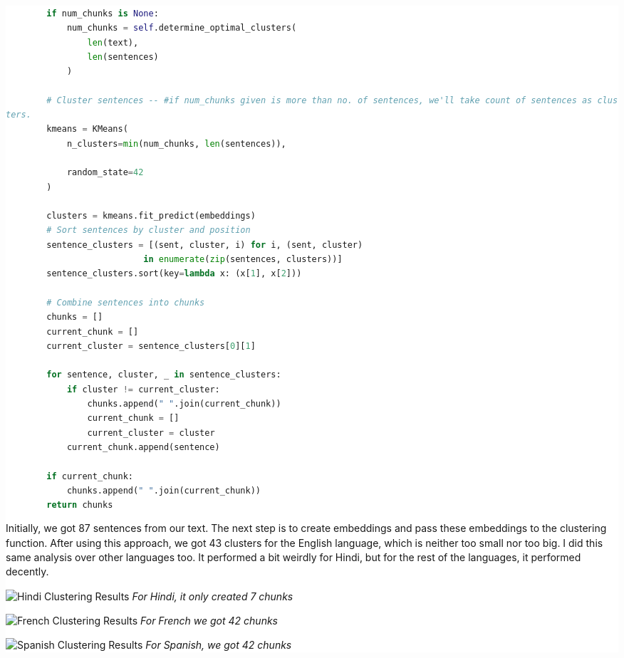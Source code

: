 ```python
        if num_chunks is None:
            num_chunks = self.determine_optimal_clusters(
                len(text),
                len(sentences)
            )

        # Cluster sentences -- #if num_chunks given is more than no. of sentences, we'll take count of sentences as clusters.
        kmeans = KMeans(
            n_clusters=min(num_chunks, len(sentences)),

            random_state=42
        )

        clusters = kmeans.fit_predict(embeddings)
        # Sort sentences by cluster and position
        sentence_clusters = [(sent, cluster, i) for i, (sent, cluster)
                           in enumerate(zip(sentences, clusters))]
        sentence_clusters.sort(key=lambda x: (x[1], x[2]))

        # Combine sentences into chunks
        chunks = []
        current_chunk = []
        current_cluster = sentence_clusters[0][1]

        for sentence, cluster, _ in sentence_clusters:
            if cluster != current_cluster:
                chunks.append(" ".join(current_chunk))
                current_chunk = []
                current_cluster = cluster
            current_chunk.append(sentence)
            
        if current_chunk:
            chunks.append(" ".join(current_chunk))
        return chunks
```

Initially, we got 87 sentences from our text. The next step is to create embeddings and pass these embeddings to the clustering function. After using this approach, we got 43 clusters for the English language, which is neither too small nor too big. I did this same analysis over other languages too. It performed a bit weirdly for Hindi, but for the rest of the languages, it performed decently.

![Hindi Clustering Results](/assets/blog/chunking-analysis-which-is-the-right-chunking-approach-for-your-language/image-38.png)
*For Hindi, it only created 7 chunks*

![French Clustering Results](/assets/blog/chunking-analysis-which-is-the-right-chunking-approach-for-your-language/image-39.png)
*For French we got 42 chunks*

![Spanish Clustering Results](/assets/blog/chunking-analysis-which-is-the-right-chunking-approach-for-your-language/image-40.png)
*For Spanish, we got 42 chunks*
